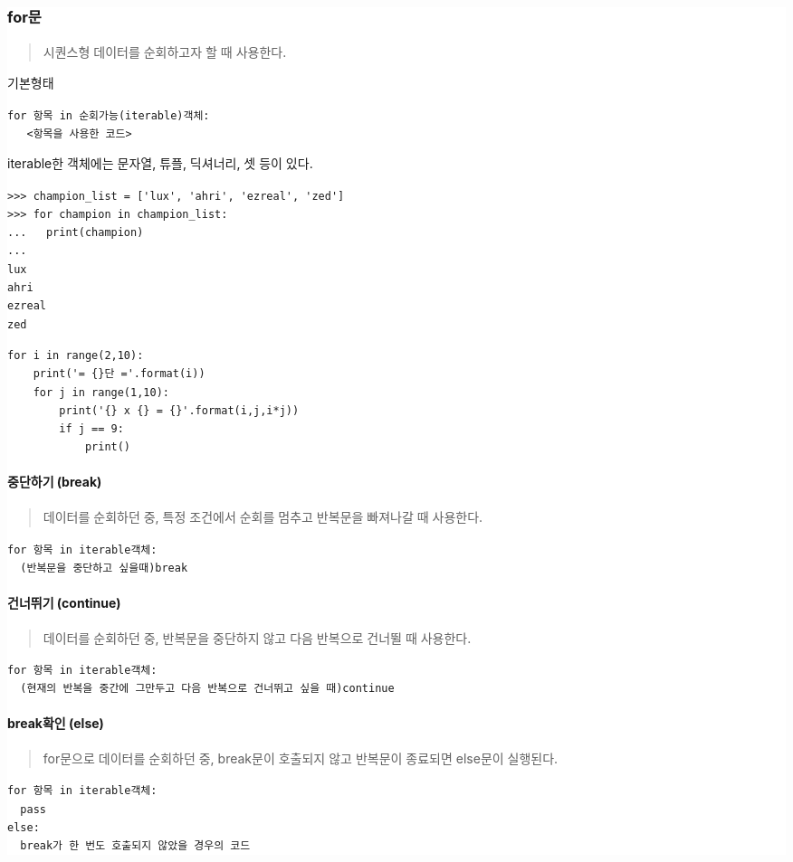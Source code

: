 ### for문
>시퀀스형 데이터를 순회하고자 할 때 사용한다.

기본형태

```
for 항목 in 순회가능(iterable)객체:
   <항목을 사용한 코드>
```

iterable한 객체에는 문자열, 튜플, 딕셔너리, 셋 등이 있다.

```
>>> champion_list = ['lux', 'ahri', 'ezreal', 'zed']
>>> for champion in champion_list:
...   print(champion)
... 
lux
ahri
ezreal
zed
```
```
for i in range(2,10):
    print('= {}단 ='.format(i))
    for j in range(1,10):
        print('{} x {} = {}'.format(i,j,i*j))
        if j == 9:
            print()
```

#### 중단하기 (break)
> 데이터를 순회하던 중, 특정 조건에서 순회를 멈추고 반복문을 빠져나갈 때 사용한다.

```
for 항목 in iterable객체:
  (반복문을 중단하고 싶을때)break
```

#### 건너뛰기 (continue)
>데이터를 순회하던 중, 반복문을 중단하지 않고 다음 반복으로 건너뛸 때 사용한다.

```
for 항목 in iterable객체:
  (현재의 반복을 중간에 그만두고 다음 반복으로 건너뛰고 싶을 때)continue
```

#### break확인 (else)
>for문으로 데이터를 순회하던 중, break문이 호출되지 않고 반복문이 종료되면 else문이 실행된다.

```
for 항목 in iterable객체:
  pass
else:
  break가 한 번도 호출되지 않았을 경우의 코드
```
